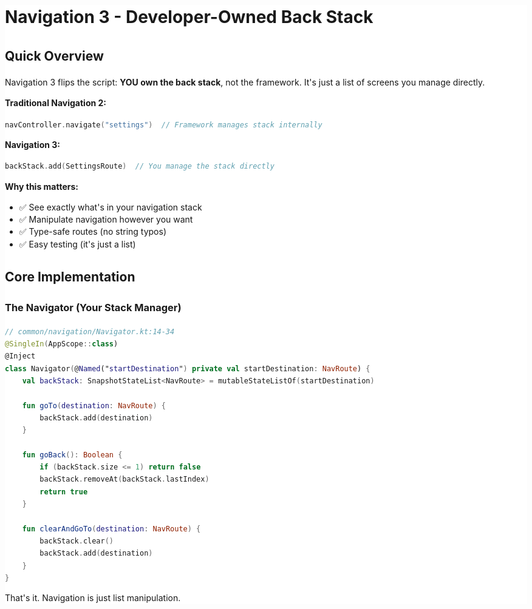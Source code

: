 # Navigation 3 - Developer-Owned Back Stack

## Quick Overview

Navigation 3 flips the script: **YOU own the back stack**, not the framework. It's just a list of screens you manage directly.

**Traditional Navigation 2:**
```kotlin
navController.navigate("settings")  // Framework manages stack internally
```

**Navigation 3:**
```kotlin
backStack.add(SettingsRoute)  // You manage the stack directly
```

**Why this matters:**
- ✅ See exactly what's in your navigation stack
- ✅ Manipulate navigation however you want
- ✅ Type-safe routes (no string typos)
- ✅ Easy testing (it's just a list)

## Core Implementation

### The Navigator (Your Stack Manager)

```kotlin
// common/navigation/Navigator.kt:14-34
@SingleIn(AppScope::class)
@Inject
class Navigator(@Named("startDestination") private val startDestination: NavRoute) {
    val backStack: SnapshotStateList<NavRoute> = mutableStateListOf(startDestination)
    
    fun goTo(destination: NavRoute) {
        backStack.add(destination)
    }
    
    fun goBack(): Boolean {
        if (backStack.size <= 1) return false
        backStack.removeAt(backStack.lastIndex)
        return true
    }
    
    fun clearAndGoTo(destination: NavRoute) {
        backStack.clear()
        backStack.add(destination)
    }
}
```

That's it. Navigation is just list manipulation.
